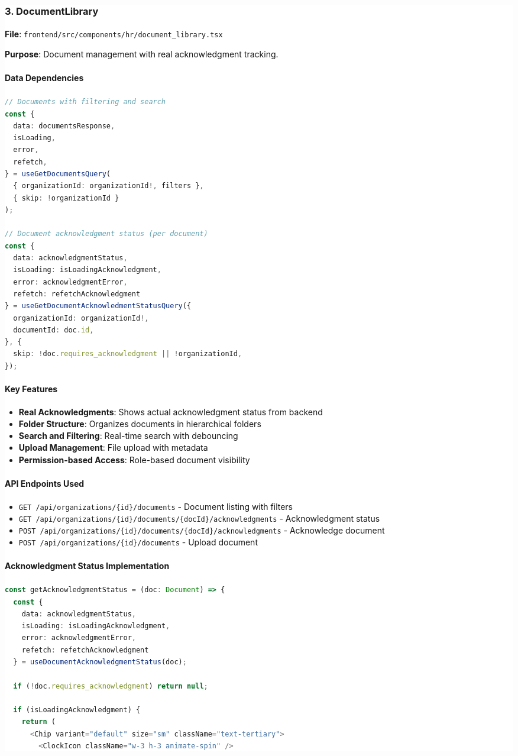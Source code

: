 
### 3. DocumentLibrary

**File**: `frontend/src/components/hr/document_library.tsx`

**Purpose**: Document management with real acknowledgment tracking.

#### Data Dependencies

```typescript
// Documents with filtering and search
const {
  data: documentsResponse,
  isLoading,
  error,
  refetch,
} = useGetDocumentsQuery(
  { organizationId: organizationId!, filters },
  { skip: !organizationId }
);

// Document acknowledgment status (per document)
const { 
  data: acknowledgmentStatus, 
  isLoading: isLoadingAcknowledgment, 
  error: acknowledgmentError, 
  refetch: refetchAcknowledgment 
} = useGetDocumentAcknowledmentStatusQuery({
  organizationId: organizationId!,
  documentId: doc.id,
}, {
  skip: !doc.requires_acknowledgment || !organizationId,
});
```

#### Key Features

- **Real Acknowledgments**: Shows actual acknowledgment status from backend
- **Folder Structure**: Organizes documents in hierarchical folders
- **Search and Filtering**: Real-time search with debouncing
- **Upload Management**: File upload with metadata
- **Permission-based Access**: Role-based document visibility

#### API Endpoints Used

- `GET /api/organizations/{id}/documents` - Document listing with filters
- `GET /api/organizations/{id}/documents/{docId}/acknowledgments` - Acknowledgment status
- `POST /api/organizations/{id}/documents/{docId}/acknowledgments` - Acknowledge document
- `POST /api/organizations/{id}/documents` - Upload document

#### Acknowledgment Status Implementation

```typescript
const getAcknowledgmentStatus = (doc: Document) => {
  const { 
    data: acknowledgmentStatus, 
    isLoading: isLoadingAcknowledgment, 
    error: acknowledgmentError, 
    refetch: refetchAcknowledgment 
  } = useDocumentAcknowledgmentStatus(doc);
  
  if (!doc.requires_acknowledgment) return null;

  if (isLoadingAcknowledgment) {
    return (
      <Chip variant="default" size="sm" className="text-tertiary">
        <ClockIcon className="w-3 h-3 animate-spin" />
```